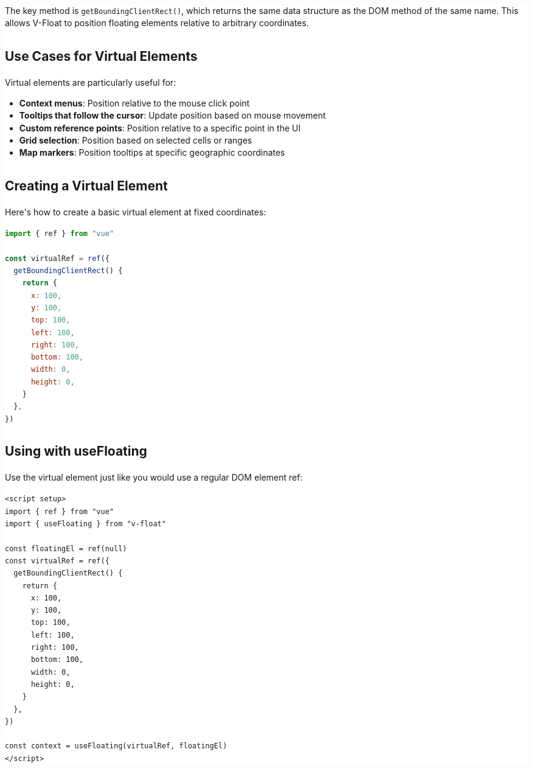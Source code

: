 The key method is `getBoundingClientRect()`, which returns the same data structure as the DOM method of the same name. This allows V-Float to position floating elements relative to arbitrary coordinates.

## Use Cases for Virtual Elements

Virtual elements are particularly useful for:

- **Context menus**: Position relative to the mouse click point
- **Tooltips that follow the cursor**: Update position based on mouse movement
- **Custom reference points**: Position relative to a specific point in the UI
- **Grid selection**: Position based on selected cells or ranges
- **Map markers**: Position tooltips at specific geographic coordinates

## Creating a Virtual Element

Here's how to create a basic virtual element at fixed coordinates:

```js
import { ref } from "vue"

const virtualRef = ref({
  getBoundingClientRect() {
    return {
      x: 100,
      y: 100,
      top: 100,
      left: 100,
      right: 100,
      bottom: 100,
      width: 0,
      height: 0,
    }
  },
})
```

## Using with useFloating

Use the virtual element just like you would use a regular DOM element ref:

```vue
<script setup>
import { ref } from "vue"
import { useFloating } from "v-float"

const floatingEl = ref(null)
const virtualRef = ref({
  getBoundingClientRect() {
    return {
      x: 100,
      y: 100,
      top: 100,
      left: 100,
      right: 100,
      bottom: 100,
      width: 0,
      height: 0,
    }
  },
})

const context = useFloating(virtualRef, floatingEl)
</script>

```